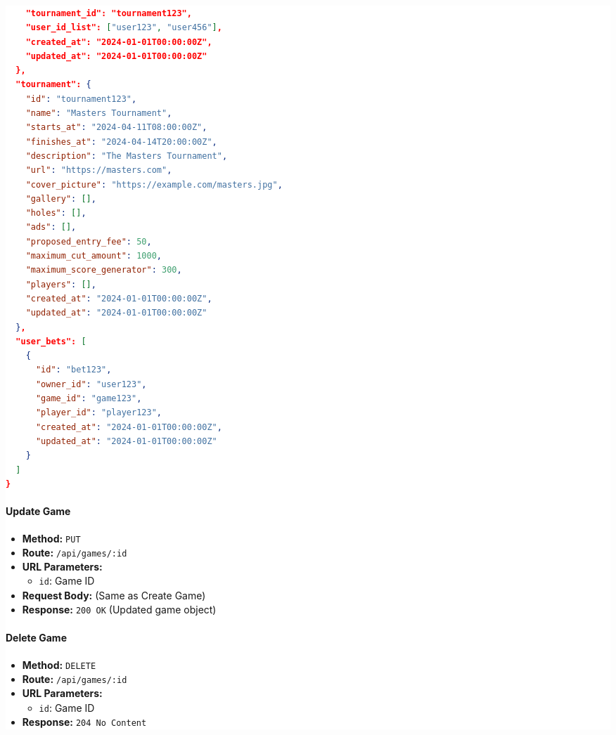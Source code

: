 ```json
    "tournament_id": "tournament123",
    "user_id_list": ["user123", "user456"],
    "created_at": "2024-01-01T00:00:00Z",
    "updated_at": "2024-01-01T00:00:00Z"
  },
  "tournament": {
    "id": "tournament123",
    "name": "Masters Tournament",
    "starts_at": "2024-04-11T08:00:00Z",
    "finishes_at": "2024-04-14T20:00:00Z",
    "description": "The Masters Tournament",
    "url": "https://masters.com",
    "cover_picture": "https://example.com/masters.jpg",
    "gallery": [],
    "holes": [],
    "ads": [],
    "proposed_entry_fee": 50,
    "maximum_cut_amount": 1000,
    "maximum_score_generator": 300,
    "players": [],
    "created_at": "2024-01-01T00:00:00Z",
    "updated_at": "2024-01-01T00:00:00Z"
  },
  "user_bets": [
    {
      "id": "bet123",
      "owner_id": "user123",
      "game_id": "game123",
      "player_id": "player123",
      "created_at": "2024-01-01T00:00:00Z",
      "updated_at": "2024-01-01T00:00:00Z"
    }
  ]
}
```

#### Update Game

- **Method:** `PUT`
- **Route:** `/api/games/:id`
- **URL Parameters:**
  - `id`: Game ID
- **Request Body:** (Same as Create Game)
- **Response:** `200 OK` (Updated game object)

#### Delete Game

- **Method:** `DELETE`
- **Route:** `/api/games/:id`
- **URL Parameters:**
  - `id`: Game ID
- **Response:** `204 No Content`
